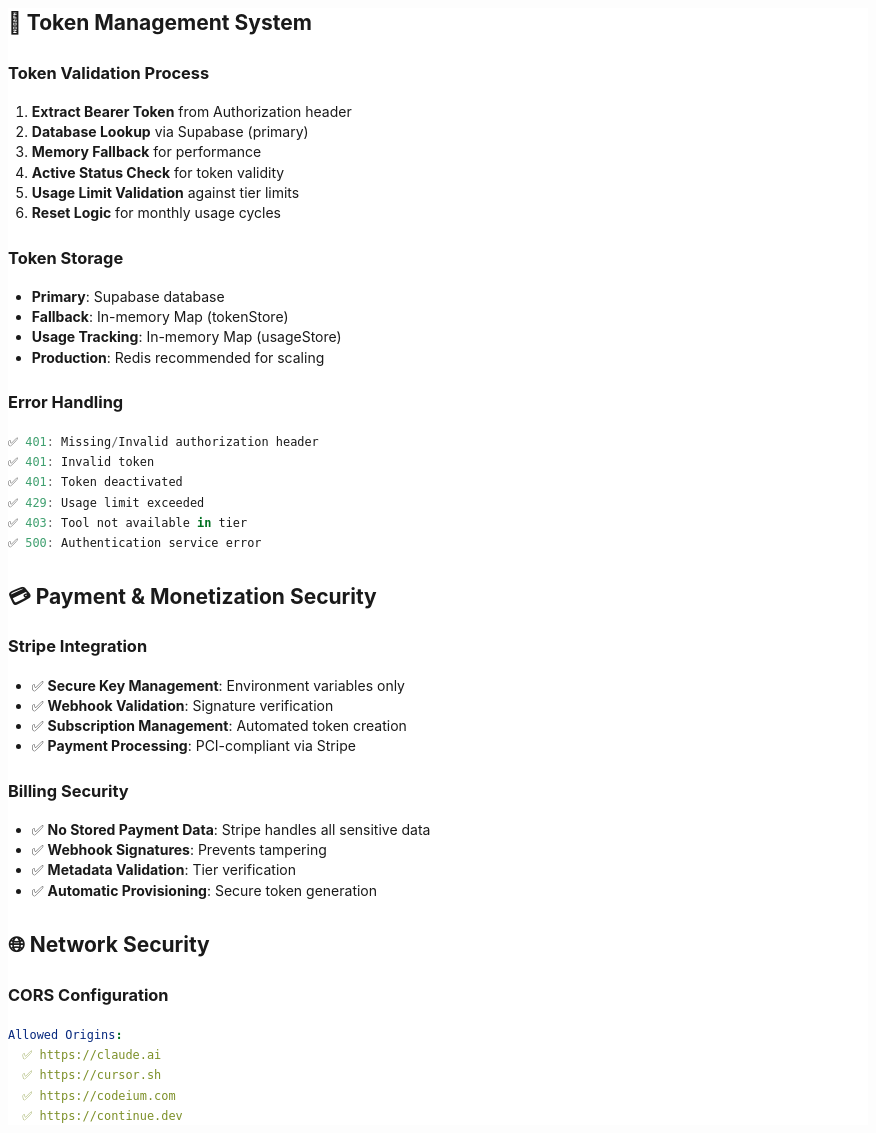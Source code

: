 ## 🔑 Token Management System

### Token Validation Process
1. **Extract Bearer Token** from Authorization header
2. **Database Lookup** via Supabase (primary)
3. **Memory Fallback** for performance
4. **Active Status Check** for token validity
5. **Usage Limit Validation** against tier limits
6. **Reset Logic** for monthly usage cycles

### Token Storage
- **Primary**: Supabase database
- **Fallback**: In-memory Map (tokenStore)
- **Usage Tracking**: In-memory Map (usageStore)
- **Production**: Redis recommended for scaling

### Error Handling
```javascript
✅ 401: Missing/Invalid authorization header
✅ 401: Invalid token
✅ 401: Token deactivated
✅ 429: Usage limit exceeded
✅ 403: Tool not available in tier
✅ 500: Authentication service error
```

## 💳 Payment & Monetization Security

### Stripe Integration
- ✅ **Secure Key Management**: Environment variables only
- ✅ **Webhook Validation**: Signature verification
- ✅ **Subscription Management**: Automated token creation
- ✅ **Payment Processing**: PCI-compliant via Stripe

### Billing Security
- ✅ **No Stored Payment Data**: Stripe handles all sensitive data
- ✅ **Webhook Signatures**: Prevents tampering
- ✅ **Metadata Validation**: Tier verification
- ✅ **Automatic Provisioning**: Secure token generation

## 🌐 Network Security

### CORS Configuration
```yaml
Allowed Origins:
  ✅ https://claude.ai
  ✅ https://cursor.sh  
  ✅ https://codeium.com
  ✅ https://continue.dev
```
